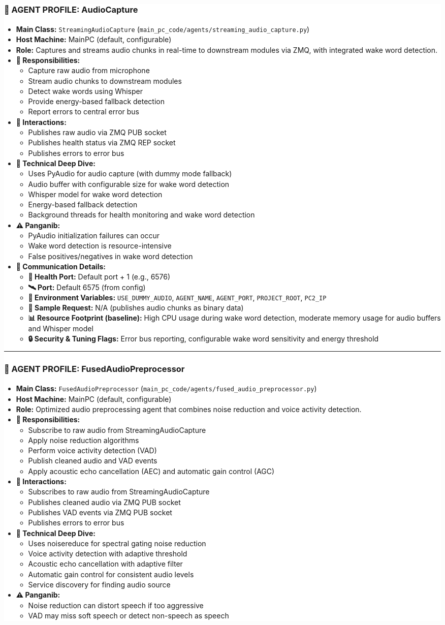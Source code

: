 ### 🧠 AGENT PROFILE: AudioCapture
- **Main Class:** `StreamingAudioCapture` (`main_pc_code/agents/streaming_audio_capture.py`)
- **Host Machine:** MainPC (default, configurable)
- **Role:** Captures and streams audio chunks in real-time to downstream modules via ZMQ, with integrated wake word detection.
- **🎯 Responsibilities:** 
  - Capture raw audio from microphone
  - Stream audio chunks to downstream modules
  - Detect wake words using Whisper
  - Provide energy-based fallback detection
  - Report errors to central error bus
- **🔗 Interactions:** 
  - Publishes raw audio via ZMQ PUB socket
  - Publishes health status via ZMQ REP socket
  - Publishes errors to error bus
- **🧬 Technical Deep Dive:** 
  - Uses PyAudio for audio capture (with dummy mode fallback)
  - Audio buffer with configurable size for wake word detection
  - Whisper model for wake word detection
  - Energy-based fallback detection
  - Background threads for health monitoring and wake word detection
- **⚠️ Panganib:** 
  - PyAudio initialization failures can occur
  - Wake word detection is resource-intensive
  - False positives/negatives in wake word detection
- **📡 Communication Details:** 
  - **🔌 Health Port:** Default port + 1 (e.g., 6576)
  - **🛰️ Port:** Default 6575 (from config)
  - **🔧 Environment Variables:** `USE_DUMMY_AUDIO`, `AGENT_NAME`, `AGENT_PORT`, `PROJECT_ROOT`, `PC2_IP`
  - **📑 Sample Request:** N/A (publishes audio chunks as binary data)
  - **📊 Resource Footprint (baseline):** High CPU usage during wake word detection, moderate memory usage for audio buffers and Whisper model
  - **🔒 Security & Tuning Flags:** Error bus reporting, configurable wake word sensitivity and energy threshold

---
### 🧠 AGENT PROFILE: FusedAudioPreprocessor
- **Main Class:** `FusedAudioPreprocessor` (`main_pc_code/agents/fused_audio_preprocessor.py`)
- **Host Machine:** MainPC (default, configurable)
- **Role:** Optimized audio preprocessing agent that combines noise reduction and voice activity detection.
- **🎯 Responsibilities:** 
  - Subscribe to raw audio from StreamingAudioCapture
  - Apply noise reduction algorithms
  - Perform voice activity detection (VAD)
  - Publish cleaned audio and VAD events
  - Apply acoustic echo cancellation (AEC) and automatic gain control (AGC)
- **🔗 Interactions:** 
  - Subscribes to raw audio from StreamingAudioCapture
  - Publishes cleaned audio via ZMQ PUB socket
  - Publishes VAD events via ZMQ PUB socket
  - Publishes errors to error bus
- **🧬 Technical Deep Dive:** 
  - Uses noisereduce for spectral gating noise reduction
  - Voice activity detection with adaptive threshold
  - Acoustic echo cancellation with adaptive filter
  - Automatic gain control for consistent audio levels
  - Service discovery for finding audio source
- **⚠️ Panganib:** 
  - Noise reduction can distort speech if too aggressive
  - VAD may miss soft speech or detect non-speech as speech